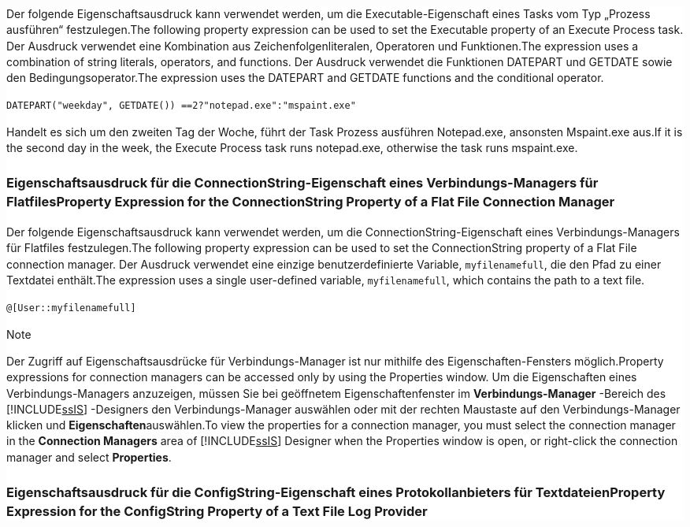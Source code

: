  <span data-ttu-id="8ccc4-222">Der folgende Eigenschaftsausdruck kann verwendet werden, um die Executable-Eigenschaft eines Tasks vom Typ „Prozess ausführen“ festzulegen.</span><span class="sxs-lookup"><span data-stu-id="8ccc4-222">The following property expression can be used to set the Executable property of an Execute Process task.</span></span> <span data-ttu-id="8ccc4-223">Der Ausdruck verwendet eine Kombination aus Zeichenfolgenliteralen, Operatoren und Funktionen.</span><span class="sxs-lookup"><span data-stu-id="8ccc4-223">The expression uses a combination of string literals, operators, and functions.</span></span> <span data-ttu-id="8ccc4-224">Der Ausdruck verwendet die Funktionen DATEPART und GETDATE sowie den Bedingungsoperator.</span><span class="sxs-lookup"><span data-stu-id="8ccc4-224">The expression uses the DATEPART and GETDATE functions and the conditional operator.</span></span>

 `DATEPART("weekday", GETDATE()) ==2?"notepad.exe":"mspaint.exe"`

 <span data-ttu-id="8ccc4-225">Handelt es sich um den zweiten Tag der Woche, führt der Task Prozess ausführen Notepad.exe, ansonsten Mspaint.exe aus.</span><span class="sxs-lookup"><span data-stu-id="8ccc4-225">If it is the second day in the week, the Execute Process task runs notepad.exe, otherwise the task runs mspaint.exe.</span></span>

### <a name="property-expression-for-the-connectionstring-property-of-a-flat-file-connection-manager"></a><span data-ttu-id="8ccc4-226">Eigenschaftsausdruck für die ConnectionString-Eigenschaft eines Verbindungs-Managers für Flatfiles</span><span class="sxs-lookup"><span data-stu-id="8ccc4-226">Property Expression for the ConnectionString Property of a Flat File Connection Manager</span></span>
 <span data-ttu-id="8ccc4-227">Der folgende Eigenschaftsausdruck kann verwendet werden, um die ConnectionString-Eigenschaft eines Verbindungs-Managers für Flatfiles festzulegen.</span><span class="sxs-lookup"><span data-stu-id="8ccc4-227">The following property expression can be used to set the ConnectionString property of a Flat File connection manager.</span></span> <span data-ttu-id="8ccc4-228">Der Ausdruck verwendet eine einzige benutzerdefinierte Variable, `myfilenamefull`, die den Pfad zu einer Textdatei enthält.</span><span class="sxs-lookup"><span data-stu-id="8ccc4-228">The expression uses a single user-defined variable, `myfilenamefull`, which contains the path to a text file.</span></span>

 `@[User::myfilenamefull]`

> [!NOTE]
>  <span data-ttu-id="8ccc4-229">Der Zugriff auf Eigenschaftsausdrücke für Verbindungs-Manager ist nur mithilfe des Eigenschaften-Fensters möglich.</span><span class="sxs-lookup"><span data-stu-id="8ccc4-229">Property expressions for connection managers can be accessed only by using the Properties window.</span></span> <span data-ttu-id="8ccc4-230">Um die Eigenschaften eines Verbindungs-Managers anzuzeigen, müssen Sie bei geöffnetem Eigenschaftenfenster im **Verbindungs-Manager** -Bereich des [!INCLUDE[ssIS](../../../includes/ssis-md.md)] -Designers den Verbindungs-Manager auswählen oder mit der rechten Maustaste auf den Verbindungs-Manager klicken und **Eigenschaften**auswählen.</span><span class="sxs-lookup"><span data-stu-id="8ccc4-230">To view the properties for a connection manager, you must select the connection manager in the **Connection Managers** area of [!INCLUDE[ssIS](../../../includes/ssis-md.md)] Designer when the Properties window is open, or right-click the connection manager and select **Properties**.</span></span>

### <a name="property-expression-for-the-configstring-property-of-a-text-file-log-provider"></a><span data-ttu-id="8ccc4-231">Eigenschaftsausdruck für die ConfigString-Eigenschaft eines Protokollanbieters für Textdateien</span><span class="sxs-lookup"><span data-stu-id="8ccc4-231">Property Expression for the ConfigString Property of a Text File Log Provider</span></span>